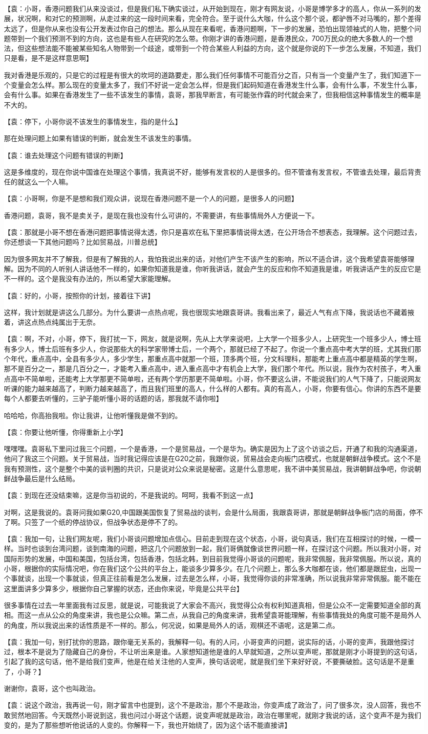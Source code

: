 【袁：小哥，香港问题我们从来没谈过，但是我们私下确实谈过，从开始到现在，刚才有网友说，小哥是博学多才的高人，你从一系列的发展，状况啊，和对它的预测啊，从走过来的这一段时间来看，完全符合。至于说什么大咖，什么这个那个说，都驴唇不对马嘴的，那个差得太远了，但是你从来也没有公开发表过你自己的想法。那么从现在来看呢，香港问题啊，下一步的发展，恐怕出现领袖式的人物，把整个问题带到一个我们预测不到的方向，这也是有些人在研究的怎么带。你刚才讲的香港问题，是香港民众，700万民众的绝大多数人的一个想法，但这些想法能不能被某些知名人物带到一个歧途，或带到一个符合某些人利益的方向，这个就是你说的下一步怎么发展，不知道，我们只是看，是不是这样意思啊】

我对香港是乐观的，只是它的过程是有很大的坎坷的道路要走，那么我们任何事情不可能百分之百，只有当一个变量产生了，我们知道下一个变量会怎么样。那么现在的变量太多了，我们不好说一定会怎么样，但是我们起码知道在香港发生什么事，会有什么事，不发生什么事，会有什么事。如果在香港发生了一些不该发生的事情，袁哥，那我早断言，有可能张作霖的时代就会来了，但我相信这种事情发生的概率是不大的。

【袁：停下，小哥你说不该发生的事情发生，指的是什么】

那在处理问题上如果有错误的判断，就会发生不该发生的事情。

【袁：谁去处理这个问题有错误的判断】

这是多维度的，现在你说中国谁在处理这个事情，我真说不好，能够有发言权的人是很多的。但不管谁有发言权，不管谁去处理，最后背责任的就这么一个人嘛。

【袁：小哥啊，你是不是想和我们观众讲，说现在香港问题不是一个人的问题，是很多人的问题】

香港问题，袁哥，我不是卖关子，是现在我也没有什么可讲的，不需要讲，有些事情局外人方便说一下。

【袁：那就是小哥不想在香港问题把事情说得太透，你只是喜欢在私下里把事情说得太透，在公开场合不想表态，我理解。这个问题过去，你还想谈一下其他问题吗？比如贸易战，川普总统】

因为很多网友并不了解我，但是有了解我的人，我怕我说出来的话，对他们产生不该产生的影响，所以不适合讲，这个我希望袁哥能够理解。因为不同的人听别人讲话他不一样的，如果你知道我是谁，你听我讲话，就会产生的反应和你不知道我是谁，听我讲话产生的反应它是不一样的。这个是我没有办法的，所以希望大家能理解。

【袁：好的，小哥，按照你的计划，接着往下讲】

这样，我计划就是讲这么几部分。为什么要讲一点热点呢，我也很现实地跟袁哥讲。我看出来了，最近人气有点下降，我说话也不藏着掖着，讲这点热点纯属出于无奈。

【袁：啊，不对，小哥，停下，我打扰一下，网友，就是说啊，先从上大学来说吧，上大学一个班多少人，上研究生一个班多少人，博士班有多少人，博士后班有多少人，你说那些大的科学家带博士后，一个两个，那就已经了不起了。你说一个重点高中考大学的班，尤其我们那个年代，重点高中，全县有多少人，多少学生，那重点高中就那一个班，顶多两个班，分文科理科，那能考上重点高中都是精英的学生啊，那不是百分之一，那是几百分之一，才能考入重点高中，进入重点高中才有机会上大学，我们那个年代。所以说，我作为农村孩子，考入重点高中不简单啦，还能考上大学那更不简单啦，还有两个学历那更不简单啦。小哥，你不要这么讲，不能说我们的人气下降了，只能说网友听课的能力越来越高了，判断力越来越高了，而且我们班里的高人，什么样的人都有。真的有高人，小哥，你要有信心。你讲的东西不是要每个人都要去听懂的，三驴子能听懂小哥的话题的话，那我就不请你啦】

哈哈哈，你高抬我啦。你让我讲，让他听懂我是做不到的。

【袁：你要让他听懂，你得重新上小学】

嘿嘿嘿。袁哥私下里问过我三个问题，一个是香港，一个是贸易战，一个是华为。确实是因为上了这个访谈之后，开通了和我的沟通渠道，他问了我这三个问题。关于贸易战，当时我记得应该是在G20之前，我跟你说，贸易战会走向板门店模式，也就是朝鲜战争模式。这个不是我有预测性，这个是整个中美的谈判圈的共识，只是说对公众来说是秘密。这是什么意思呢，我不讲中美贸易战，我讲朝鲜战争吧，你说朝鲜战争最后是什么结局。

【袁：到现在还没结束嘛，这是你当初说的，不是我说的。呵呵，我看不到这一点】

对啊，这是我说的。袁哥问我如果G20,中国跟美国恢复了贸易战的谈判，会是什么局面，我跟袁哥讲，那就是朝鲜战争板门店的局面，停不了啊。只签了一个纸的停战协议，但战争状态是停不了的。

【袁：我加一句，让我们网友呢，我们小哥谈问题增加点信心。目前走到现在这个状态，小哥，说句真话，我们在互相探讨的时候，一模一样。当时也谈到台湾问题，谈到南海的问题，把这几个问题放到一起，我们哥俩就像谈世界问题一样，在探讨这个问题。所以我对小哥，对国际形势的发展，中国和美国，包括台湾，包括香港，包括北韩，到目前我觉得小哥谈的问题呢，我非常佩服，我非常佩服。所以说，真的小哥，根据你的实际情况吧，你在我们这个公共的平台上，能谈多少算多少。在几个问题上，那么多大咖都在谈，他们都是跟屁虫，出现一个事就谈，出现一个事就谈，但真正往前看是怎么发展，过去是怎么样，小哥，我觉得你谈的非常准确，所以说我非常非常佩服。能不能在这里面讲多少算多少，根据你自己掌握的状态，还由你来说，毕竟是公共平台】

很多事情在过去一年里面我有过反思，就是说，可能我说了大家会不高兴，我觉得公众有权利知道真相，但是公众不一定需要知道全部的真相。而这一点从公众的角度来讲，我也是公众嘛。第二点，从我自己的角度来讲，我希望袁哥能理解，有些事情我处的角度可能不是局外人的角度，所以我说出来的话性质是不一样的。那么，何况说，如果是局外人的话，观棋还不语呢，这是第二点。

【袁：我加一句，别打扰你的思路，跟你毫无关系的，我解释一句。有的人问，小哥变声的问题，说实际的话，小哥的变声，我跟他探讨过，根本不是说为了隐藏自己的身份，不让听出来是谁。人家想知道他是谁的人早就知道，之所以变声呢，那就是刚才小哥提到的这句话，引起了我的这句话，他不是给我们变声，他是在给关注他的人变声，换句话说呢，就是我们坐下来好好说，不要撕破脸。这句话是不是重了，小哥？】

谢谢你，袁哥，这个也叫政治。

【袁：说这个政治，我再说一句，刚才留言中也提到，这个不是政治，那个不是政治，你变声成了政治了，问了很多次，没人回答，我也不敢贸然地回答。今天既然小哥说到这，我也问过小哥这个话题，说变声呢就是政治，政治在哪里呢，就刚才我说的话，这个变声不是为我们变的，是为了那些想听他说话的人变的。你解释一下，我也开始绕了，因为这个话不能直接讲】
